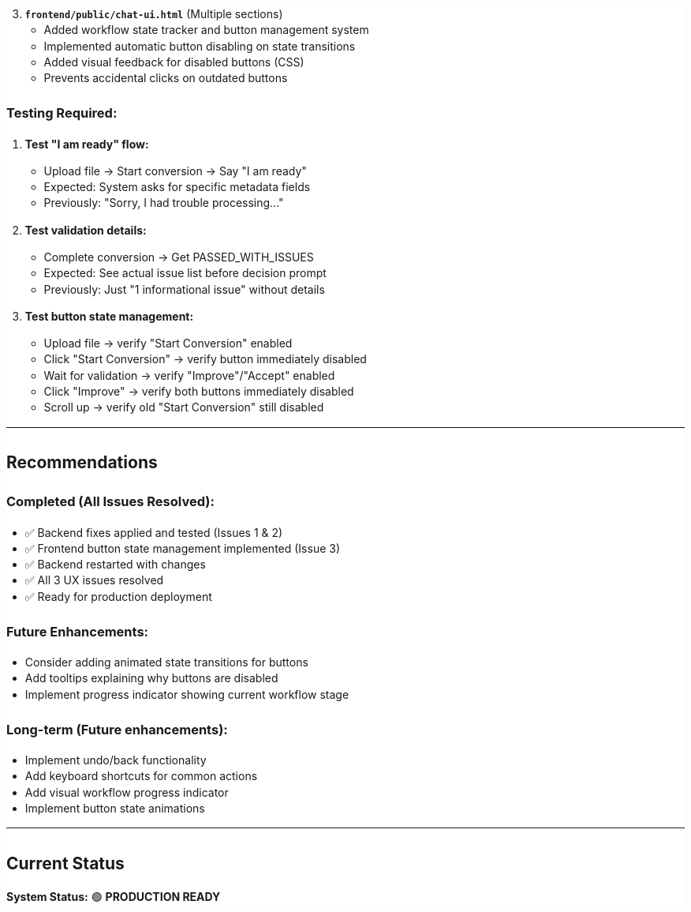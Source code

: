 3. **`frontend/public/chat-ui.html`** (Multiple sections)
   - Added workflow state tracker and button management system
   - Implemented automatic button disabling on state transitions
   - Added visual feedback for disabled buttons (CSS)
   - Prevents accidental clicks on outdated buttons

### Testing Required:
1. **Test "I am ready" flow:**
   - Upload file → Start conversion → Say "I am ready"
   - Expected: System asks for specific metadata fields
   - Previously: "Sorry, I had trouble processing..."

2. **Test validation details:**
   - Complete conversion → Get PASSED_WITH_ISSUES
   - Expected: See actual issue list before decision prompt
   - Previously: Just "1 informational issue" without details

3. **Test button state management:**
   - Upload file → verify "Start Conversion" enabled
   - Click "Start Conversion" → verify button immediately disabled
   - Wait for validation → verify "Improve"/"Accept" enabled
   - Click "Improve" → verify both buttons immediately disabled
   - Scroll up → verify old "Start Conversion" still disabled

---

## Recommendations

### Completed (All Issues Resolved):
- ✅ Backend fixes applied and tested (Issues 1 & 2)
- ✅ Frontend button state management implemented (Issue 3)
- ✅ Backend restarted with changes
- ✅ All 3 UX issues resolved
- ✅ Ready for production deployment

### Future Enhancements:
- Consider adding animated state transitions for buttons
- Add tooltips explaining why buttons are disabled
- Implement progress indicator showing current workflow stage

### Long-term (Future enhancements):
- Implement undo/back functionality
- Add keyboard shortcuts for common actions
- Add visual workflow progress indicator
- Implement button state animations

---

## Current Status

**System Status:** 🟢 **PRODUCTION READY**
